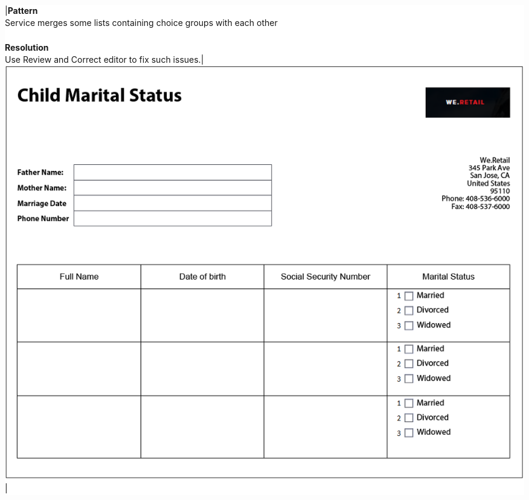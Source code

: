 |**Pattern** <br> Service merges some lists containing choice groups with each other <br><br>**Resolution** <br> Use Review and Correct editor to fix such issues.|![lists containing choice groups](assets/best-practice-check-box-in-table-cells.png)  |




